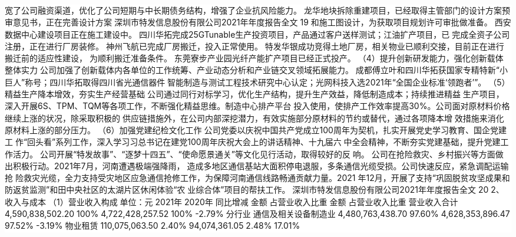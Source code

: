 宽了公司融资渠道，优化了公司短期与中长期债务结构，增强了企业抗风险能力。
龙华地块拆除重建项目，已经取得主管部门的设计方案预审意见书，正在完善设计方案
深圳市特发信息股份有限公司2021年年度报告全文
19
和施工图设计，为获取项目规划许可审批做准备。
西安数据中心建设项目正在施工建设中。
四川华拓完成25GTunable生产投资项目，产品通过客户送样测试；江油扩产项目，已
完成全资子公司注册，正在进行厂房装修。
神州飞航已完成厂房搬迁，投入正常使用。
特发华银成功竞得土地厂房，相关物业已顺利交接，目前正在进行搬迁前的适应性建设，
为顺利搬迁准备条件。
东莞寮步产业园光纤产能扩产项目已经正式投产。
（4）提升创新研发能力，强化创新载体整体实力
公司加强了创新载体内各单位的工作统筹、产业动态分析和产业链交叉领域拓展能力。
成都傅立叶和四川华拓获国家专精特新“小巨人”称号；四川华拓取得四川省光通信器件
智能制造与测试工程技术研究中心认定；光网科技入选2021年“全国企业标准‘领跑者’”。
（5）精益生产降本增效，夯实生产经营基础
公司通过同行对标学习，优化生产结构，提升生产效益，降低制造成本；持续推进精益
生产项目，深入开展6S、TPM、TQM等各项工作，不断强化精益思维。制造中心排产平台
投入使用，使排产工作效率提高30%。公司面对原材料价格继续上涨的状况，除采取积极的
供应链措施外，在公司内部深挖潜力，有效实施部分原材料的节约或替代，通过各项降本增
效措施来消化原材料上涨的部分压力。
（6）加强党建纪检文化工作
公司党委以庆祝中国共产党成立100周年为契机，扎实开展党史学习教育、国企党建工
作“回头看”系列工作，深入学习习总书记在建党100周年庆祝大会上的讲话精神、十九届六
中全会精神，不断夯实党建基础，提升党建工作活力。
公司开展“特发故事”、“逐梦十四五”、“使命愿景通关”等文化见行活动，取得较好的反
响。
公司在抢险救灾、乡村振兴等方面做出积极行动。2021年7月，河南遭遇极端强降雨，
造成多地区通信基站大面积停电退服，多条通信光缆受损。公司快速反应，紧急调配运输抢
险救灾光缆，全力支持受灾地区应急通信抢修工作，为保障河南通信线路畅通贡献力量。2021
年12月，开展了支持“巩固脱贫攻坚成果和防返贫监测”和田中央社区的太湖片区休闲体验“农
业综合体”项目的帮扶工作。
深圳市特发信息股份有限公司2021年年度报告全文
20
2、收入与成本
（1）营业收入构成
单位：元
2021年
2020年
同比增减
金额
占营业收入比重
金额
占营业收入比重
营业收入合计
4,590,838,502.20
100%
4,722,428,257.52
100%
-2.79%
分行业
通信及相关设备制造业
4,480,763,438.70
97.60%
4,628,353,896.47
97.52%
-3.19%
物业租赁
110,075,063.50
2.40%
94,074,361.05
2.48%
17.01%